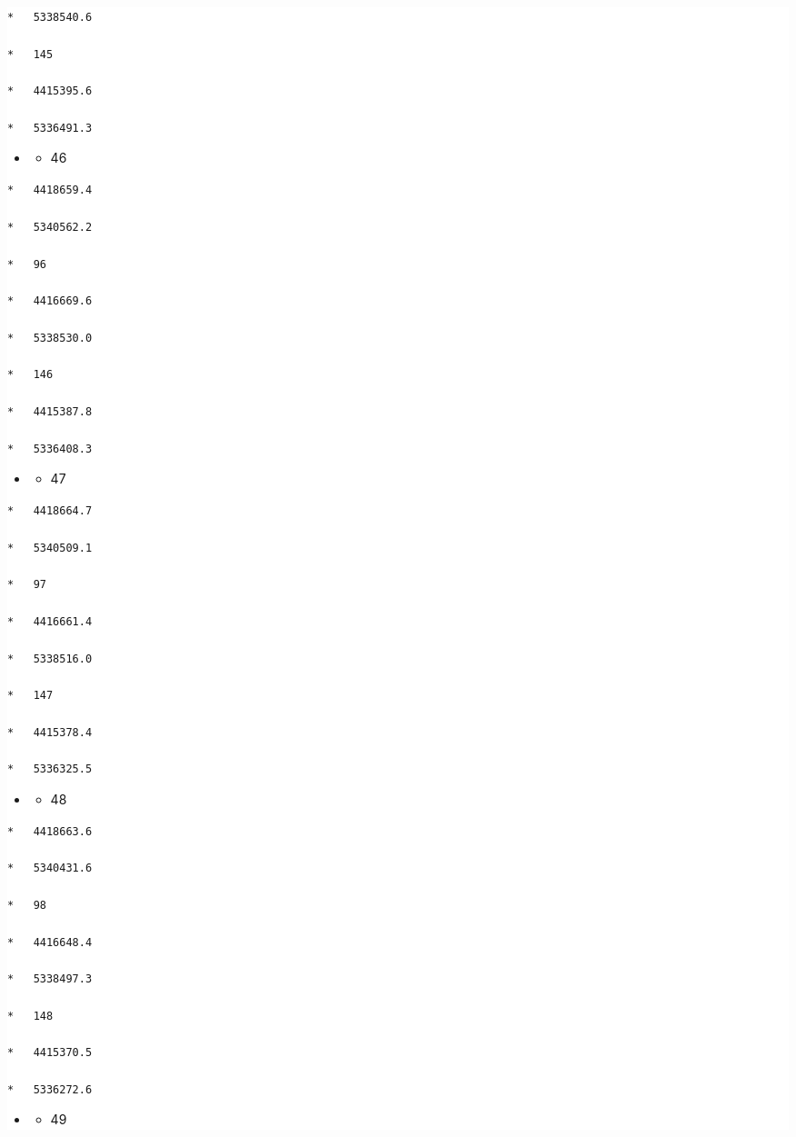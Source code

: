     *   5338540.6

    *   145

    *   4415395.6

    *   5336491.3


*    *   46

    *   4418659.4

    *   5340562.2

    *   96

    *   4416669.6

    *   5338530.0

    *   146

    *   4415387.8

    *   5336408.3


*    *   47

    *   4418664.7

    *   5340509.1

    *   97

    *   4416661.4

    *   5338516.0

    *   147

    *   4415378.4

    *   5336325.5


*    *   48

    *   4418663.6

    *   5340431.6

    *   98

    *   4416648.4

    *   5338497.3

    *   148

    *   4415370.5

    *   5336272.6


*    *   49

